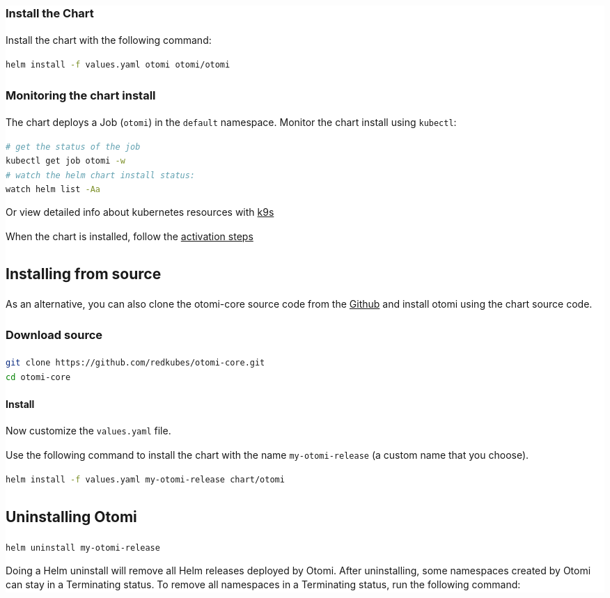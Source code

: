 ### Install the Chart

Install the chart with the following command:

```bash
helm install -f values.yaml otomi otomi/otomi
```

### Monitoring the chart install

The chart deploys a Job (`otomi`) in the `default` namespace. Monitor the chart install using `kubectl`:

```bash
# get the status of the job
kubectl get job otomi -w
# watch the helm chart install status:
watch helm list -Aa
```

Or view detailed info about kubernetes resources with [k9s](https://k9scli.io)

When the chart is installed, follow the [activation steps](activation)

## Installing from source

As an alternative, you can also clone the otomi-core source code from the [Github](https://github.com/redkubes/otomi-core) and install otomi using the chart source code.

### Download source

```bash
git clone https://github.com/redkubes/otomi-core.git
cd otomi-core
```

#### Install

Now customize the `values.yaml` file.

Use the following command to install the chart with the name `my-otomi-release` (a custom name that you choose).

```bash
helm install -f values.yaml my-otomi-release chart/otomi
```

## Uninstalling Otomi

```bash
helm uninstall my-otomi-release
```

Doing a Helm uninstall will remove all Helm releases deployed by Otomi. After uninstalling, some namespaces created by Otomi can stay in a Terminating status. To remove all namespaces in a Terminating status, run the following command:

